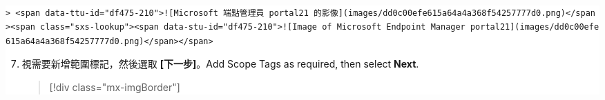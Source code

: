     > <span data-ttu-id="df475-210">![Microsoft 端點管理員 portal21 的影像](images/dd0c00efe615a64a4a368f54257777d0.png)</span><span class="sxs-lookup"><span data-stu-id="df475-210">![Image of Microsoft Endpoint Manager portal21](images/dd0c00efe615a64a4a368f54257777d0.png)</span></span>

7.  <span data-ttu-id="df475-211">視需要新增範圍標記，然後選取  **[下一步]**。</span><span class="sxs-lookup"><span data-stu-id="df475-211">Add Scope Tags as required, then select  **Next**.</span></span>

    > [!div class="mx-imgBorder"]